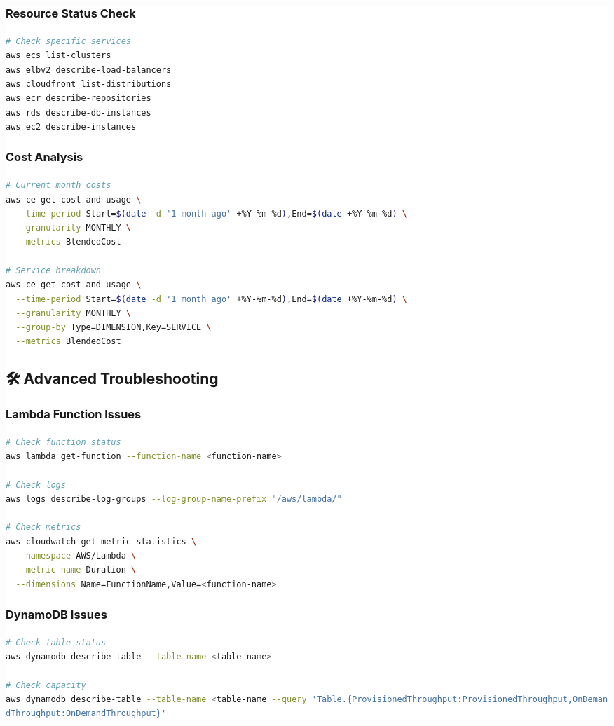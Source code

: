 ### **Resource Status Check**
```bash
# Check specific services
aws ecs list-clusters
aws elbv2 describe-load-balancers
aws cloudfront list-distributions
aws ecr describe-repositories
aws rds describe-db-instances
aws ec2 describe-instances
```

### **Cost Analysis**
```bash
# Current month costs
aws ce get-cost-and-usage \
  --time-period Start=$(date -d '1 month ago' +%Y-%m-%d),End=$(date +%Y-%m-%d) \
  --granularity MONTHLY \
  --metrics BlendedCost

# Service breakdown
aws ce get-cost-and-usage \
  --time-period Start=$(date -d '1 month ago' +%Y-%m-%d),End=$(date +%Y-%m-%d) \
  --granularity MONTHLY \
  --group-by Type=DIMENSION,Key=SERVICE \
  --metrics BlendedCost
```

## 🛠️ Advanced Troubleshooting

### **Lambda Function Issues**
```bash
# Check function status
aws lambda get-function --function-name <function-name>

# Check logs
aws logs describe-log-groups --log-group-name-prefix "/aws/lambda/"

# Check metrics
aws cloudwatch get-metric-statistics \
  --namespace AWS/Lambda \
  --metric-name Duration \
  --dimensions Name=FunctionName,Value=<function-name>
```

### **DynamoDB Issues**
```bash
# Check table status
aws dynamodb describe-table --table-name <table-name>

# Check capacity
aws dynamodb describe-table --table-name <table-name --query 'Table.{ProvisionedThroughput:ProvisionedThroughput,OnDemandThroughput:OnDemandThroughput}'
```
